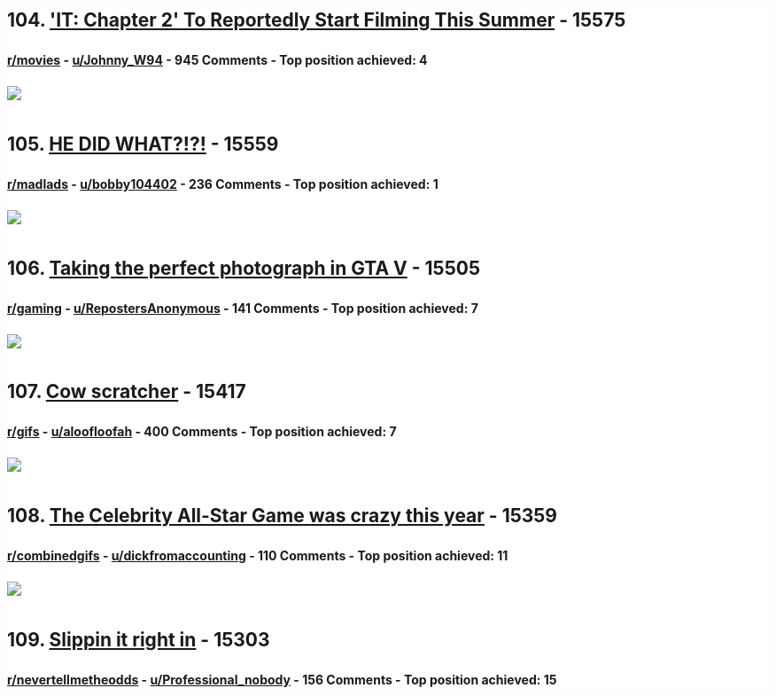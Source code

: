 ## 104. ['IT: Chapter 2' To Reportedly Start Filming This Summer](http://reddit.com/r/movies/comments/7y59jj/it_chapter_2_to_reportedly_start_filming_this/) - 15575
#### [r/movies](http://reddit.com/r/movies) - [u/Johnny_W94](http://reddit.com/u/Johnny_W94) - 945 Comments - Top position achieved: 4

<a href="http://comicbook.com/horror/2018/02/16/it-chapter-2-filming-begins-summer/"><img src="https://a.thumbs.redditmedia.com/YN9Qn_cV9lBWEvtGaW6na91VONOs8FbISVTu4xLP3g8.jpg"></img></a>

## 105. [HE DID WHAT?!?!](http://reddit.com/r/madlads/comments/7y63c4/he_did_what/) - 15559
#### [r/madlads](http://reddit.com/r/madlads) - [u/bobby104402](http://reddit.com/u/bobby104402) - 236 Comments - Top position achieved: 1

<a href="https://i.redd.it/6581bek6arg01.jpg"><img src="https://b.thumbs.redditmedia.com/7yiTRXP5aTo2MdaK6k8Mhpxn8TMTmKYORj7nBO8V8Bg.jpg"></img></a>

## 106. [Taking the perfect photograph in GTA V](http://reddit.com/r/gaming/comments/7y6y4c/taking_the_perfect_photograph_in_gta_v/) - 15505
#### [r/gaming](http://reddit.com/r/gaming) - [u/RepostersAnonymous](http://reddit.com/u/RepostersAnonymous) - 141 Comments - Top position achieved: 7

<a href="http://i.imgur.com/ha5Qiq1.gifv"><img src="https://a.thumbs.redditmedia.com/pZkeNFsKi3cD3U_mXacHeHzgL3BX4EUtP5aSHknUbS8.jpg"></img></a>

## 107. [Cow scratcher](http://reddit.com/r/gifs/comments/7yaq2y/cow_scratcher/) - 15417
#### [r/gifs](http://reddit.com/r/gifs) - [u/aloofloofah](http://reddit.com/u/aloofloofah) - 400 Comments - Top position achieved: 7

<a href="https://i.imgur.com/i3yqgmr.gifv"><img src="https://b.thumbs.redditmedia.com/DQyWdz0cl2LILXh3GbtQ6uSXz2RL5IVg8SZ9iNJFryc.jpg"></img></a>

## 108. [The Celebrity All-Star Game was crazy this year](http://reddit.com/r/combinedgifs/comments/7ya0qx/the_celebrity_allstar_game_was_crazy_this_year/) - 15359
#### [r/combinedgifs](http://reddit.com/r/combinedgifs) - [u/dickfromaccounting](http://reddit.com/u/dickfromaccounting) - 110 Comments - Top position achieved: 11

<a href="https://i.imgur.com/YinZuVu.gifv"><img src="https://b.thumbs.redditmedia.com/a_Bo1-KOunwrtDI2ZsQwNAS5kNGrFFv5TQufydMrTSY.jpg"></img></a>

## 109. [Slippin it right in](http://reddit.com/r/nevertellmetheodds/comments/7y3xru/slippin_it_right_in/) - 15303
#### [r/nevertellmetheodds](http://reddit.com/r/nevertellmetheodds) - [u/Professional_nobody](http://reddit.com/u/Professional_nobody) - 156 Comments - Top position achieved: 15
